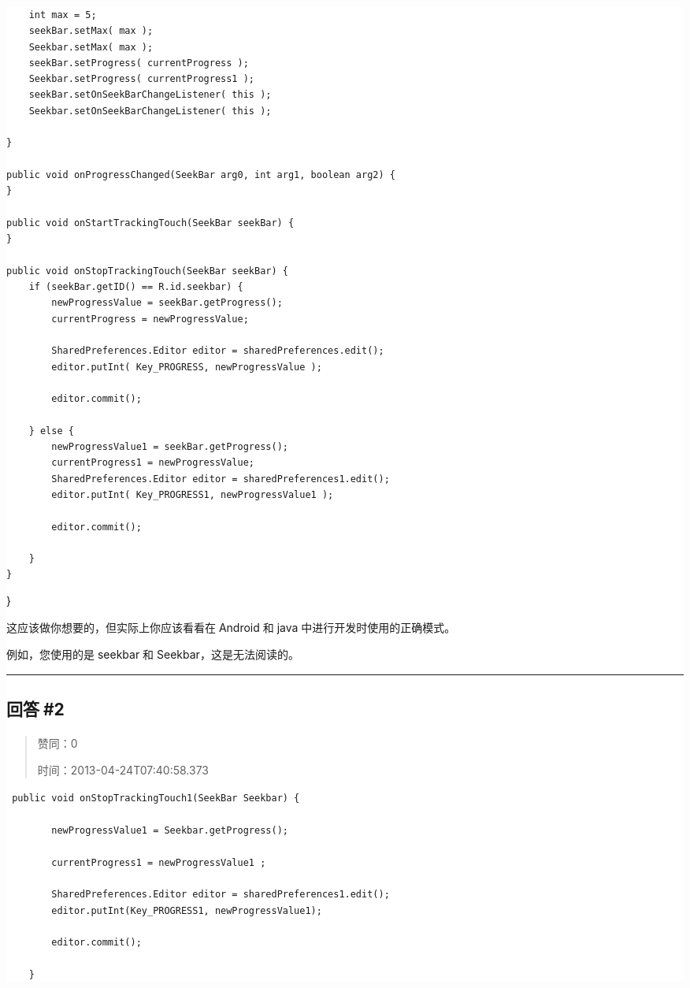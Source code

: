 ```
    int max = 5;
    seekBar.setMax( max );
    Seekbar.setMax( max );
    seekBar.setProgress( currentProgress );
    Seekbar.setProgress( currentProgress1 );
    seekBar.setOnSeekBarChangeListener( this );
    Seekbar.setOnSeekBarChangeListener( this );

}

public void onProgressChanged(SeekBar arg0, int arg1, boolean arg2) {
}

public void onStartTrackingTouch(SeekBar seekBar) {
}

public void onStopTrackingTouch(SeekBar seekBar) {
    if (seekBar.getID() == R.id.seekbar) {
        newProgressValue = seekBar.getProgress();
        currentProgress = newProgressValue;

        SharedPreferences.Editor editor = sharedPreferences.edit();
        editor.putInt( Key_PROGRESS, newProgressValue );

        editor.commit();

    } else {
        newProgressValue1 = seekBar.getProgress();
        currentProgress1 = newProgressValue;
        SharedPreferences.Editor editor = sharedPreferences1.edit();
        editor.putInt( Key_PROGRESS1, newProgressValue1 );

        editor.commit();

    }
} 
```

}

这应该做你想要的，但实际上你应该看看在 Android 和 java 中进行开发时使用的正确模式。

例如，您使用的是 seekbar 和 Seekbar，这是无法阅读的。

* * *

## 回答 #2

> 赞同：0
> 
> 时间：2013-04-24T07:40:58.373

```
 public void onStopTrackingTouch1(SeekBar Seekbar) {

        newProgressValue1 = Seekbar.getProgress();

        currentProgress1 = newProgressValue1 ;

        SharedPreferences.Editor editor = sharedPreferences1.edit();
        editor.putInt(Key_PROGRESS1, newProgressValue1);

        editor.commit();

    } 
```